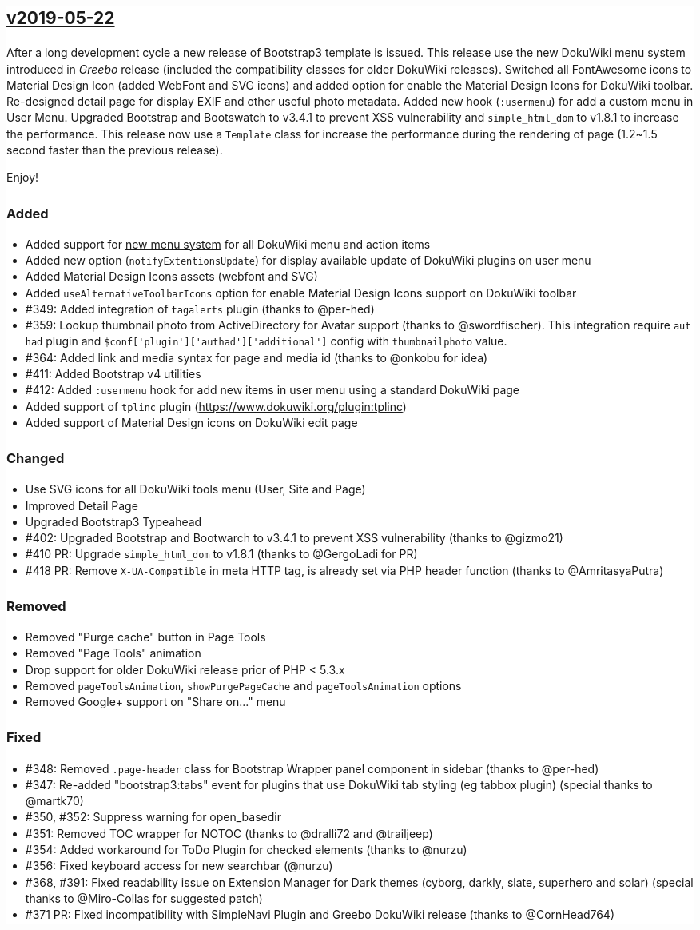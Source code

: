 
## [v2019-05-22]

After a long development cycle a new release of Bootstrap3 template is issued. This release use the [new DokuWiki menu system](https://www.dokuwiki.org/devel:menus) introduced in *Greebo* release (included the compatibility classes for older DokuWiki releases). Switched all FontAwesome icons to Material Design Icon (added WebFont and SVG icons) and added option for enable the Material Design Icons for DokuWiki toolbar. Re-designed detail page for display EXIF and other useful photo metadata. Added new hook (`:usermenu`) for add a custom menu in User Menu. Upgraded Bootstrap and Bootswatch to v3.4.1 to prevent XSS vulnerability and `simple_html_dom` to v1.8.1 to increase the performance. This release now use a `Template` class for increase the performance during the rendering of page (1.2~1.5 second faster than the previous release).

Enjoy!

### Added
  * Added support for [new menu system](https://www.dokuwiki.org/devel:menus) for all DokuWiki menu and action items
  * Added new option (`notifyExtentionsUpdate`) for display available update of DokuWiki plugins on user menu
  * Added Material Design Icons assets (webfont and SVG)
  * Added `useAlternativeToolbarIcons` option for enable Material Design Icons support on DokuWiki toolbar
  * #349: Added integration of `tagalerts` plugin (thanks to @per-hed)
  * #359: Lookup thumbnail photo from ActiveDirectory for Avatar support (thanks to @swordfischer). This integration require `authad` plugin and `$conf['plugin']['authad']['additional']` config with `thumbnailphoto` value.
  * #364: Added link and media syntax for page and media id (thanks to @onkobu for idea)
  * #411: Added Bootstrap v4 utilities
  * #412: Added `:usermenu` hook for add new items in user menu using a standard DokuWiki page
  * Added support of `tplinc` plugin (https://www.dokuwiki.org/plugin:tplinc)
  * Added support of Material Design icons on DokuWiki edit page

### Changed
  * Use SVG icons for all DokuWiki tools menu (User, Site and Page)
  * Improved Detail Page
  * Upgraded Bootstrap3 Typeahead
  * #402: Upgraded Bootstrap and Bootwarch to v3.4.1 to prevent XSS vulnerability (thanks to @gizmo21)
  * #410 PR: Upgrade `simple_html_dom` to v1.8.1 (thanks to @GergoLadi for PR)
  * #418 PR: Remove `X-UA-Compatible` in meta HTTP tag, is already set via PHP header function (thanks to @AmritasyaPutra)

### Removed
  * Removed "Purge cache" button in Page Tools
  * Removed "Page Tools" animation
  * Drop support for older DokuWiki release prior of PHP < 5.3.x
  * Removed `pageToolsAnimation`, `showPurgePageCache` and `pageToolsAnimation` options
  * Removed Google+ support on "Share on..." menu

### Fixed
  * #348: Removed `.page-header` class for Bootstrap Wrapper panel component in sidebar (thanks to @per-hed)
  * #347: Re-added "bootstrap3:tabs" event for plugins that use DokuWiki tab styling (eg tabbox plugin) (special thanks to @martk70)
  * #350, #352: Suppress warning for open_basedir
  * #351: Removed TOC wrapper for NOTOC (thanks to @dralli72 and @trailjeep)
  * #354: Added workaround for ToDo Plugin for checked elements (thanks to @nurzu)
  * #356: Fixed keyboard access for new searchbar (@nurzu)
  * #368, #391: Fixed readability issue on Extension Manager for Dark themes (cyborg, darkly, slate, superhero and solar) (special thanks to @Miro-Collas for suggested patch)
  * #371 PR: Fixed incompatibility with SimpleNavi Plugin and Greebo DokuWiki release (thanks to @CornHead764)

[Develop]: https://github.com/giterlizzi/dokuwiki-template-bootstrap3/compare/master...develop
[v2020-07-29]: https://github.com/giterlizzi/dokuwiki-template-bootstrap3/compare/v2020-04-04...v2020-07-29
[v2020-04-04]: https://github.com/giterlizzi/dokuwiki-template-bootstrap3/compare/v2019-05-22...v2020-04-04
[v2019-05-22]: https://github.com/giterlizzi/dokuwiki-template-bootstrap3/compare/v2018-02-16...v2019-05-22
[v2018-02-16]: https://github.com/giterlizzi/dokuwiki-template-bootstrap3/compare/v2016-12-12...v2018-02-16
[v2016-12-12]: https://github.com/giterlizzi/dokuwiki-template-bootstrap3/compare/v2016-05-07...v2016-12-12
[v2016-07-05]: https://github.com/giterlizzi/dokuwiki-template-bootstrap3/compare/v2016-04-13...v2016-05-07
[v2016-04-13]: https://github.com/giterlizzi/dokuwiki-template-bootstrap3/compare/v2016-02-29...v2016-04-13
[v2016-02-29]: https://github.com/giterlizzi/dokuwiki-template-bootstrap3/compare/v2016-01-25...v2016-02-29
[v2016-01-25]: https://github.com/giterlizzi/dokuwiki-template-bootstrap3/compare/v2015-11-23...v2016-01-25
[v2015-11-23]: https://github.com/giterlizzi/dokuwiki-template-bootstrap3/compare/v2015-10-27...v2015-11-23
[v2015-10-27]: https://github.com/giterlizzi/dokuwiki-template-bootstrap3/compare/v2015-10-08...v2015-10-27
[v2015-10-08]: https://github.com/giterlizzi/dokuwiki-template-bootstrap3/compare/v2015-09-18...v2015-10-08